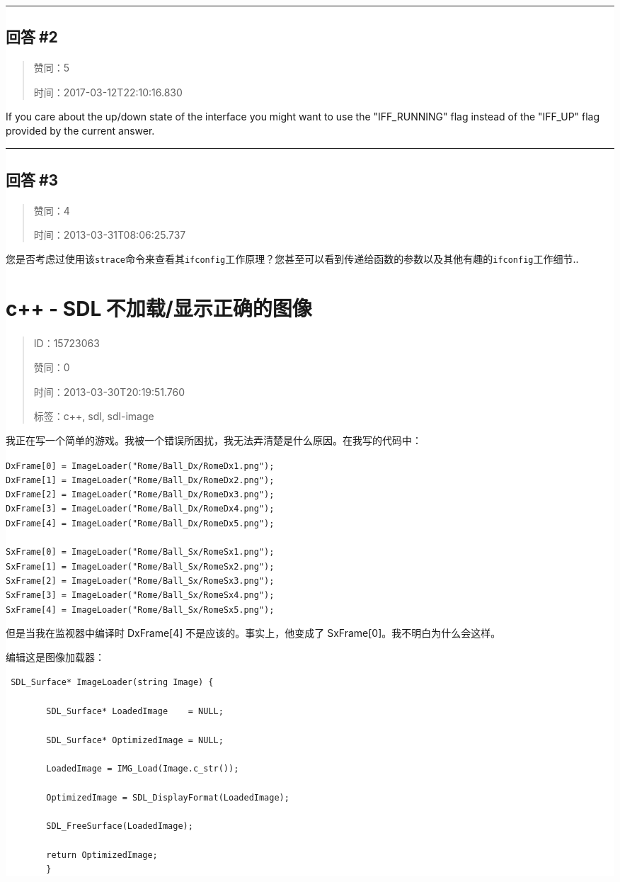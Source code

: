 * * *

## 回答 #2

> 赞同：5
> 
> 时间：2017-03-12T22:10:16.830

If you care about the up/down state of the interface you might want to use the "IFF_RUNNING" flag instead of the "IFF_UP" flag provided by the current answer.

* * *

## 回答 #3

> 赞同：4
> 
> 时间：2013-03-31T08:06:25.737

您是否考虑过使用该`strace`命令来查看其`ifconfig`工作原理？您甚至可以看到传递给函数的参数以及其他有趣的`ifconfig`工作细节..

# c++ - SDL 不加载/显示正确的图像

> ID：15723063
> 
> 赞同：0
> 
> 时间：2013-03-30T20:19:51.760
> 
> 标签：c++, sdl, sdl-image

我正在写一个简单的游戏。我被一个错误所困扰，我无法弄清楚是什么原因。在我写的代码中：

```
DxFrame[0] = ImageLoader("Rome/Ball_Dx/RomeDx1.png");
DxFrame[1] = ImageLoader("Rome/Ball_Dx/RomeDx2.png");
DxFrame[2] = ImageLoader("Rome/Ball_Dx/RomeDx3.png");
DxFrame[3] = ImageLoader("Rome/Ball_Dx/RomeDx4.png");
DxFrame[4] = ImageLoader("Rome/Ball_Dx/RomeDx5.png");

SxFrame[0] = ImageLoader("Rome/Ball_Sx/RomeSx1.png");
SxFrame[1] = ImageLoader("Rome/Ball_Sx/RomeSx2.png");
SxFrame[2] = ImageLoader("Rome/Ball_Sx/RomeSx3.png");
SxFrame[3] = ImageLoader("Rome/Ball_Sx/RomeSx4.png");
SxFrame[4] = ImageLoader("Rome/Ball_Sx/RomeSx5.png"); 
```

但是当我在监视器中编译时 DxFrame[4] 不是应该的。事实上，他变成了 SxFrame[0]。我不明白为什么会这样。

编辑这是图像加载器：

```
 SDL_Surface* ImageLoader(string Image) {

        SDL_Surface* LoadedImage    = NULL;

        SDL_Surface* OptimizedImage = NULL;

        LoadedImage = IMG_Load(Image.c_str());

        OptimizedImage = SDL_DisplayFormat(LoadedImage);

        SDL_FreeSurface(LoadedImage);

        return OptimizedImage;
        } 
```